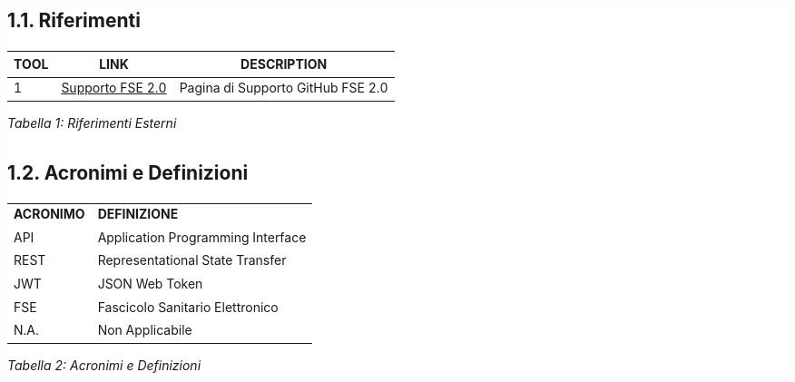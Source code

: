 ## 1.1. Riferimenti

| TOOL | LINK                                                                   | DESCRIPTION                       |
| ---- | ---------------------------------------------------------------------- | --------------------------------- |
| 1    | [Supporto FSE 2.0](https://github.com/ministero-salute/it-fse-support) | Pagina di Supporto GitHub FSE 2.0 |

_Tabella 1: Riferimenti Esterni_

## 1.2. Acronimi e Definizioni

<table>
  <tr>
   <td><strong>ACRONIMO</strong>
   </td>
   <td><strong>DEFINIZIONE</strong>
   </td>
  </tr>
  <tr>
   <td>API
   </td>
   <td>Application Programming Interface
   </td>
  </tr>
  <tr>
   <td>REST
   </td>
   <td>Representational State Transfer
   </td>
  </tr>
  <tr>
   <td>JWT
   </td>
   <td>JSON Web Token
   </td>
  </tr>
  <tr>
   <td>FSE
   </td>
   <td>Fascicolo Sanitario Elettronico
   </td>
  </tr>
  <tr>
   <td>N.A.
   </td>
   <td>Non Applicabile
   </td>
  </tr>
</table>

_Tabella 2: Acronimi e Definizioni_

